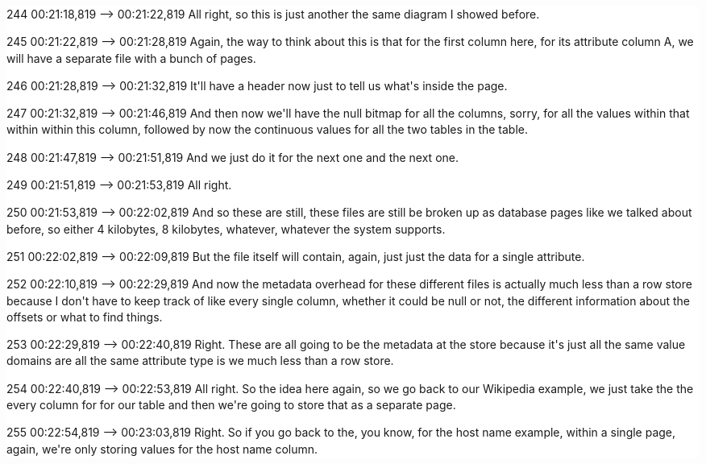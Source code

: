 244
00:21:18,819 --> 00:21:22,819
All right, so this is just another the same diagram I showed before.

245
00:21:22,819 --> 00:21:28,819
Again, the way to think about this is that for the first column here, for its attribute column A, we will have a separate file with a bunch of pages.

246
00:21:28,819 --> 00:21:32,819
It'll have a header now just to tell us what's inside the page.

247
00:21:32,819 --> 00:21:46,819
And then now we'll have the null bitmap for all the columns, sorry, for all the values within that within within this column, followed by now the continuous values for all the two tables in the table.

248
00:21:47,819 --> 00:21:51,819
And we just do it for the next one and the next one.

249
00:21:51,819 --> 00:21:53,819
All right.

250
00:21:53,819 --> 00:22:02,819
And so these are still, these files are still be broken up as database pages like we talked about before, so either 4 kilobytes, 8 kilobytes, whatever, whatever the system supports.

251
00:22:02,819 --> 00:22:09,819
But the file itself will contain, again, just just the data for a single attribute.

252
00:22:10,819 --> 00:22:29,819
And now the metadata overhead for these different files is actually much less than a row store because I don't have to keep track of like every single column, whether it could be null or not, the different information about the offsets or what to find things.

253
00:22:29,819 --> 00:22:40,819
Right. These are all going to be the metadata at the store because it's just all the same value domains are all the same attribute type is we much less than a row store.

254
00:22:40,819 --> 00:22:53,819
All right. So the idea here again, so we go back to our Wikipedia example, we just take the the every column for for our table and then we're going to store that as a separate page.

255
00:22:54,819 --> 00:23:03,819
Right. So if you go back to the, you know, for the host name example, within a single page, again, we're only storing values for the host name column.
